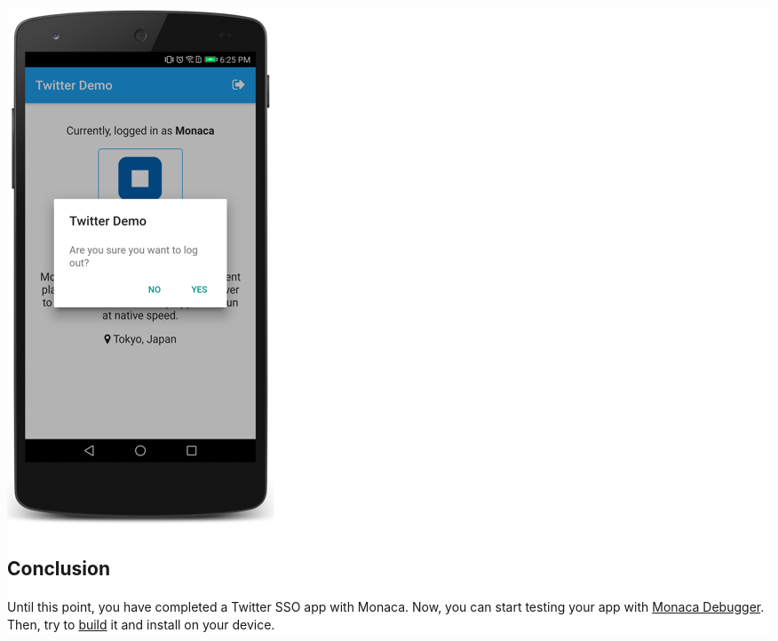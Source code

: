 ![Confirmation](/blog/content/images/2017/Apr/twitter_confirmation.png)


## Conclusion

Until this point, you have completed a Twitter SSO app with Monaca. Now, you can start testing your app with [Monaca Debugger](). Then, try to [build]() it and install on your device.


